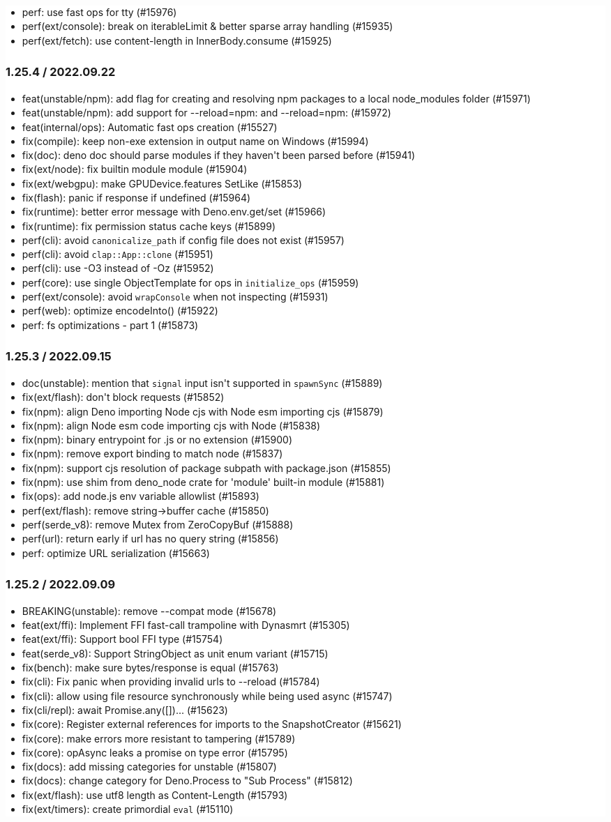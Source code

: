 - perf: use fast ops for tty (#15976)
- perf(ext/console): break on iterableLimit & better sparse array handling
  (#15935)
- perf(ext/fetch): use content-length in InnerBody.consume (#15925)

### 1.25.4 / 2022.09.22

- feat(unstable/npm): add flag for creating and resolving npm packages to a
  local node_modules folder (#15971)
- feat(unstable/npm): add support for --reload=npm: and --reload=npm:<package>
  (#15972)
- feat(internal/ops): Automatic fast ops creation (#15527)
- fix(compile): keep non-exe extension in output name on Windows (#15994)
- fix(doc): deno doc should parse modules if they haven't been parsed before
  (#15941)
- fix(ext/node): fix builtin module module (#15904)
- fix(ext/webgpu): make GPUDevice.features SetLike (#15853)
- fix(flash): panic if response if undefined (#15964)
- fix(runtime): better error message with Deno.env.get/set (#15966)
- fix(runtime): fix permission status cache keys (#15899)
- perf(cli): avoid `canonicalize_path` if config file does not exist (#15957)
- perf(cli): avoid `clap::App::clone` (#15951)
- perf(cli): use -O3 instead of -Oz (#15952)
- perf(core): use single ObjectTemplate for ops in `initialize_ops` (#15959)
- perf(ext/console): avoid `wrapConsole` when not inspecting (#15931)
- perf(web): optimize encodeInto() (#15922)
- perf: fs optimizations - part 1 (#15873)

### 1.25.3 / 2022.09.15

- doc(unstable): mention that `signal` input isn't supported in `spawnSync`
  (#15889)
- fix(ext/flash): don't block requests (#15852)
- fix(npm): align Deno importing Node cjs with Node esm importing cjs (#15879)
- fix(npm): align Node esm code importing cjs with Node (#15838)
- fix(npm): binary entrypoint for .js or no extension (#15900)
- fix(npm): remove export binding to match node (#15837)
- fix(npm): support cjs resolution of package subpath with package.json (#15855)
- fix(npm): use shim from deno_node crate for 'module' built-in module (#15881)
- fix(ops): add node.js env variable allowlist (#15893)
- perf(ext/flash): remove string->buffer cache (#15850)
- perf(serde_v8): remove Mutex from ZeroCopyBuf (#15888)
- perf(url): return early if url has no query string (#15856)
- perf: optimize URL serialization (#15663)

### 1.25.2 / 2022.09.09

- BREAKING(unstable): remove --compat mode (#15678)
- feat(ext/ffi): Implement FFI fast-call trampoline with Dynasmrt (#15305)
- feat(ext/ffi): Support bool FFI type (#15754)
- feat(serde_v8): Support StringObject as unit enum variant (#15715)
- fix(bench): make sure bytes/response is equal (#15763)
- fix(cli): Fix panic when providing invalid urls to --reload (#15784)
- fix(cli): allow using file resource synchronously while being used async
  (#15747)
- fix(cli/repl): await Promise.any([])... (#15623)
- fix(core): Register external references for imports to the SnapshotCreator
  (#15621)
- fix(core): make errors more resistant to tampering (#15789)
- fix(core): opAsync leaks a promise on type error (#15795)
- fix(docs): add missing categories for unstable (#15807)
- fix(docs): change category for Deno.Process to "Sub Process" (#15812)
- fix(ext/flash): use utf8 length as Content-Length (#15793)
- fix(ext/timers): create primordial `eval` (#15110)
